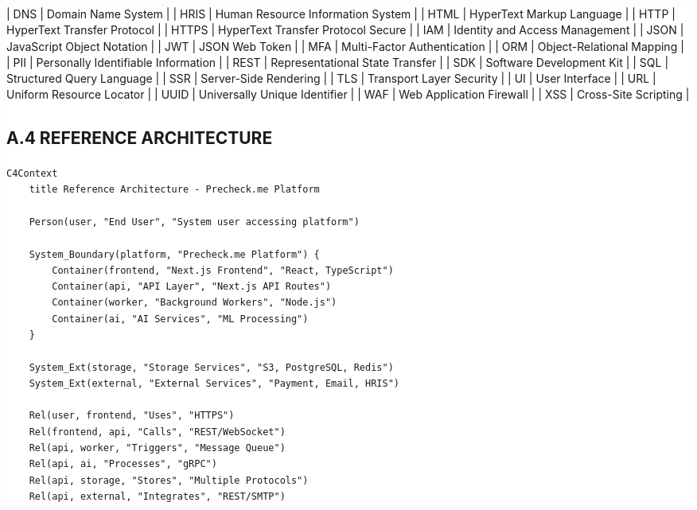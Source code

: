 | DNS | Domain Name System |
| HRIS | Human Resource Information System |
| HTML | HyperText Markup Language |
| HTTP | HyperText Transfer Protocol |
| HTTPS | HyperText Transfer Protocol Secure |
| IAM | Identity and Access Management |
| JSON | JavaScript Object Notation |
| JWT | JSON Web Token |
| MFA | Multi-Factor Authentication |
| ORM | Object-Relational Mapping |
| PII | Personally Identifiable Information |
| REST | Representational State Transfer |
| SDK | Software Development Kit |
| SQL | Structured Query Language |
| SSR | Server-Side Rendering |
| TLS | Transport Layer Security |
| UI | User Interface |
| URL | Uniform Resource Locator |
| UUID | Universally Unique Identifier |
| WAF | Web Application Firewall |
| XSS | Cross-Site Scripting |

## A.4 REFERENCE ARCHITECTURE

```mermaid
C4Context
    title Reference Architecture - Precheck.me Platform

    Person(user, "End User", "System user accessing platform")
    
    System_Boundary(platform, "Precheck.me Platform") {
        Container(frontend, "Next.js Frontend", "React, TypeScript")
        Container(api, "API Layer", "Next.js API Routes")
        Container(worker, "Background Workers", "Node.js")
        Container(ai, "AI Services", "ML Processing")
    }
    
    System_Ext(storage, "Storage Services", "S3, PostgreSQL, Redis")
    System_Ext(external, "External Services", "Payment, Email, HRIS")
    
    Rel(user, frontend, "Uses", "HTTPS")
    Rel(frontend, api, "Calls", "REST/WebSocket")
    Rel(api, worker, "Triggers", "Message Queue")
    Rel(api, ai, "Processes", "gRPC")
    Rel(api, storage, "Stores", "Multiple Protocols")
    Rel(api, external, "Integrates", "REST/SMTP")
```